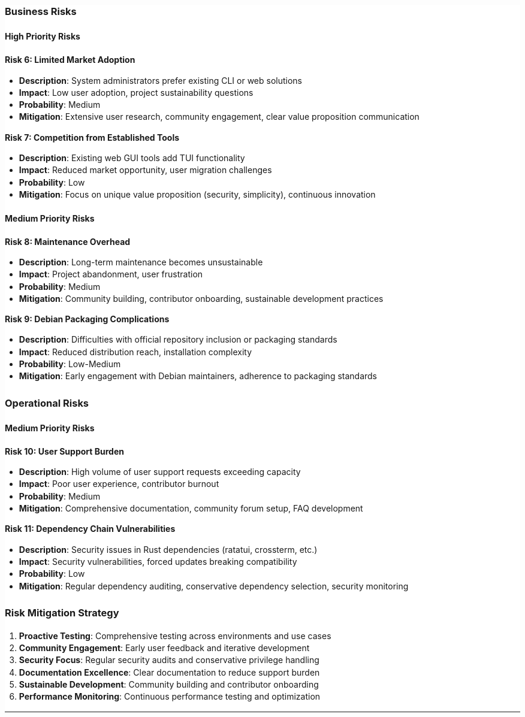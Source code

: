 ### Business Risks

#### High Priority Risks

**Risk 6: Limited Market Adoption**
- **Description**: System administrators prefer existing CLI or web solutions
- **Impact**: Low user adoption, project sustainability questions
- **Probability**: Medium
- **Mitigation**: Extensive user research, community engagement, clear value proposition communication

**Risk 7: Competition from Established Tools**
- **Description**: Existing web GUI tools add TUI functionality
- **Impact**: Reduced market opportunity, user migration challenges
- **Probability**: Low
- **Mitigation**: Focus on unique value proposition (security, simplicity), continuous innovation

#### Medium Priority Risks

**Risk 8: Maintenance Overhead**
- **Description**: Long-term maintenance becomes unsustainable
- **Impact**: Project abandonment, user frustration
- **Probability**: Medium
- **Mitigation**: Community building, contributor onboarding, sustainable development practices

**Risk 9: Debian Packaging Complications**
- **Description**: Difficulties with official repository inclusion or packaging standards
- **Impact**: Reduced distribution reach, installation complexity
- **Probability**: Low-Medium
- **Mitigation**: Early engagement with Debian maintainers, adherence to packaging standards

### Operational Risks

#### Medium Priority Risks

**Risk 10: User Support Burden**
- **Description**: High volume of user support requests exceeding capacity
- **Impact**: Poor user experience, contributor burnout
- **Probability**: Medium
- **Mitigation**: Comprehensive documentation, community forum setup, FAQ development

**Risk 11: Dependency Chain Vulnerabilities**
- **Description**: Security issues in Rust dependencies (ratatui, crossterm, etc.)
- **Impact**: Security vulnerabilities, forced updates breaking compatibility
- **Probability**: Low
- **Mitigation**: Regular dependency auditing, conservative dependency selection, security monitoring

### Risk Mitigation Strategy

1. **Proactive Testing**: Comprehensive testing across environments and use cases
2. **Community Engagement**: Early user feedback and iterative development
3. **Security Focus**: Regular security audits and conservative privilege handling
4. **Documentation Excellence**: Clear documentation to reduce support burden
5. **Sustainable Development**: Community building and contributor onboarding
6. **Performance Monitoring**: Continuous performance testing and optimization

---